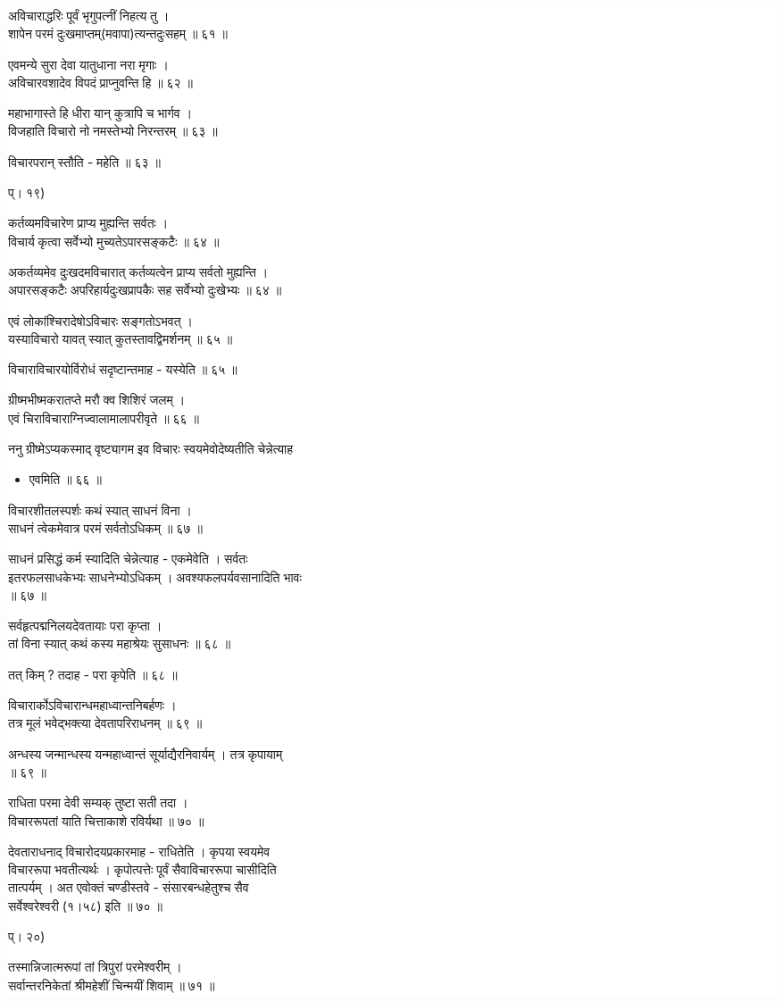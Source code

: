 अविचाराद्धरिः पूर्वं भृगुपत्नीं निहत्य तु ।  
शापेन परमं दुःखमाप्तम्(मवापा)त्यन्तदुःसहम् ॥ ६१ ॥  
  
एवमन्ये सुरा देवा यातुधाना नरा मृगाः ।  
अविचारवशादेव विपदं प्राप्नुवन्ति हि ॥ ६२ ॥  
  
महाभागास्ते हि धीरा यान् कुत्रापि च भार्गव ।  
विजहाति विचारो नो नमस्तेभ्यो निरन्तरम् ॥ ६३ ॥  
  
विचारपरान् स्तौति - महेति ॥ ६३ ॥  
  
प्। १९)  
  
कर्तव्यमविचारेण प्राप्य मुह्यन्ति सर्वतः ।  
विचार्य कृत्वा सर्वेभ्यो मुच्यतेऽपारसङ्कटैः ॥ ६४ ॥  
  
अकर्तव्यमेव दुःखदमविचारात् कर्तव्यत्वेन प्राप्य सर्वतो मुह्यन्ति ।   
अपारसङ्कटैः अपरिहार्यदुःखप्रापकैः सह सर्वेभ्यो दुःखेभ्यः ॥ ६४ ॥  
  
एवं लोकांश्चिरादेषोऽविचारः सङ्गतोऽभवत् ।  
यस्याविचारो यावत् स्यात् कुतस्तावद्विमर्शनम् ॥ ६५ ॥  
  
विचाराविचारयोर्विरोधं सदृष्टान्तमाह - यस्येति ॥ ६५ ॥  
  
ग्रीष्मभीष्मकरातप्ते मरौ क्व शिशिरं जलम् ।  
एवं चिराविचाराग्निज्वालामालापरीवृते ॥ ६६ ॥  
  
ननु ग्रीष्मेऽप्यकस्माद् वृष्ट्यागम इव विचारः स्वयमेवोदेष्यतीति चेन्नेत्याह   
- एवमिति ॥ ६६ ॥  
  
विचारशीतलस्पर्शः कथं स्यात् साधनं विना ।  
साधनं त्वेकमेवात्र परमं सर्वतोऽधिकम् ॥ ६७ ॥  
  
साधनं प्रसिद्धं कर्म स्यादिति चेन्नेत्याह - एकमेवेति । सर्वतः   
इतरफलसाधकेभ्यः साधनेभ्योऽधिकम् । अवश्यफलपर्यवसानादिति भावः   
॥ ६७ ॥  
  
सर्वहृत्पद्मनिलयदेवतायाः परा कृप्ता ।  
तां विना स्यात् कथं कस्य महाश्रेयः सुसाधनः ॥ ६८ ॥  
  
तत् किम् ? तदाह - परा कृपेति ॥ ६८ ॥  
  
विचारार्कोऽविचारान्धमहाध्वान्तनिबर्हणः ।  
तत्र मूलं भवेद्भक्त्या देवतापरिराधनम् ॥ ६९ ॥  
  
अन्धस्य जन्मान्धस्य यन्महाध्वान्तं सूर्याद्यैरनिवार्यम् । तत्र कृपायाम्   
॥ ६९ ॥  
  
राधिता परमा देवी सम्यक् तुष्टा सती तदा ।  
विचाररूपतां याति चित्ताकाशे रविर्यथा ॥ ७० ॥  
  
देवताराधनाद् विचारोदयप्रकारमाह - राधितेति । कृपया स्वयमेव   
विचाररूपा भवतीत्यर्थः । कृपोत्पत्तेः पूर्वं सैवाविचाररूपा चासीदिति   
तात्पर्यम् । अत एवोक्तं चण्डीस्तवे - संसारबन्धहेतुश्च सैव   
सर्वेश्वरेश्वरी (१।५८) इति ॥ ७० ॥  
  
प्। २०)  
  
तस्मान्निजात्मरूपां तां त्रिपुरां परमेश्वरीम् ।  
सर्वान्तरनिकेतां श्रीमहेशीं चिन्मयीं शिवाम् ॥ ७१ ॥  
  